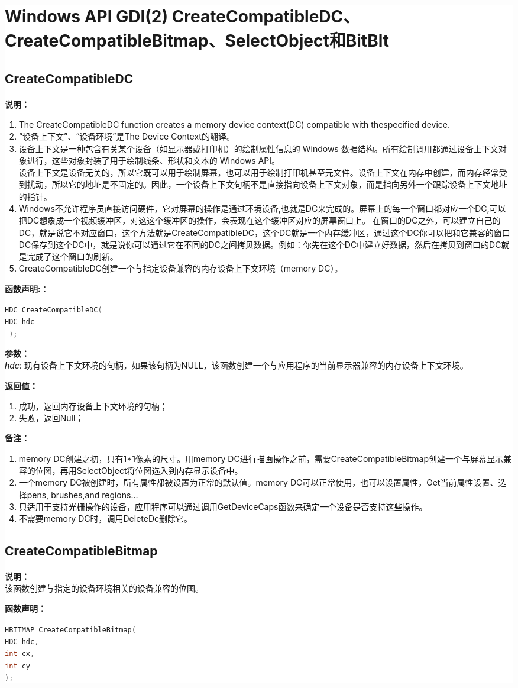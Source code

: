 # Windows API GDI(2) CreateCompatibleDC、CreateCompatibleBitmap、SelectObject和BitBlt


## CreateCompatibleDC

**说明：**

1.  The CreateCompatibleDC function creates a memory device context(DC) compatible with thespecified device.
2.  “设备上下文”、“设备环境”是The Device Context的翻译。
3.  设备上下文是一种包含有关某个设备（如显示器或打印机）的绘制属性信息的 Windows 数据结构。所有绘制调用都通过设备上下文对象进行，这些对象封装了用于绘制线条、形状和文本的 Windows API。  
    设备上下文是设备无关的，所以它既可以用于绘制屏幕，也可以用于绘制打印机甚至元文件。设备上下文在内存中创建，而内存经常受到扰动，所以它的地址是不固定的。因此，一个设备上下文句柄不是直接指向设备上下文对象，而是指向另外一个跟踪设备上下文地址的指针。
4.  Windows不允许程序员直接访问硬件，它对屏幕的操作是通过环境设备,也就是DC来完成的。屏幕上的每一个窗口都对应一个DC,可以把DC想象成一个视频缓冲区，对这这个缓冲区的操作，会表现在这个缓冲区对应的屏幕窗口上。 在窗口的DC之外，可以建立自己的DC，就是说它不对应窗口，这个方法就是CreateCompatibleDC，这个DC就是一个内存缓冲区，通过这个DC你可以把和它兼容的窗口DC保存到这个DC中，就是说你可以通过它在不同的DC之间拷贝数据。例如：你先在这个DC中建立好数据，然后在拷贝到窗口的DC就是完成了这个窗口的刷新。
5.  CreateCompatibleDC创建一个与指定设备兼容的内存设备上下文环境（memory DC）。

**函数声明:**：

```cpp
HDC CreateCompatibleDC( 
HDC hdc
 );
```

**参数：**  
_hdc:_ 现有设备上下文环境的句柄，如果该句柄为NULL，该函数创建一个与应用程序的当前显示器兼容的内存设备上下文环境。

**返回值：**

1.  成功，返回内存设备上下文环境的句柄；
2.  失败，返回Null；

**备注：**

1.  memory DC创建之初，只有1\*1像素的尺寸。用memory DC进行描画操作之前，需要CreateCompatibleBitmap创建一个与屏幕显示兼容的位图，再用SelectObject将位图选入到内存显示设备中。
2.  一个memory DC被创建时，所有属性都被设置为正常的默认值。memory DC可以正常使用，也可以设置属性，Get当前属性设置、选择pens, brushes,and regions…
3.  只适用于支持光栅操作的设备，应用程序可以通过调用GetDeviceCaps函数来确定一个设备是否支持这些操作。
4.  不需要memory DC时，调用DeleteDc删除它。

## CreateCompatibleBitmap

**说明：**  
该函数创建与指定的设备环境相关的设备兼容的位图。

**函数声明：**

```cpp
HBITMAP CreateCompatibleBitmap( 
HDC hdc, 
int cx, 
int cy 
);
```

